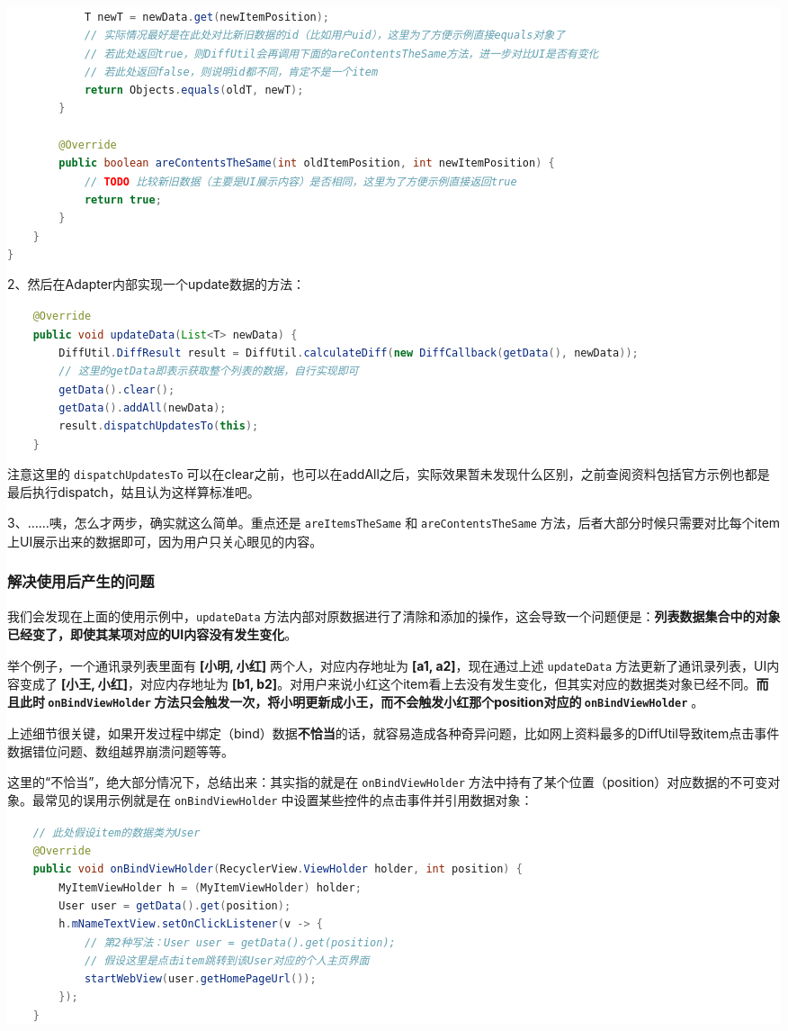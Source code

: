 ```java
            T newT = newData.get(newItemPosition);
            // 实际情况最好是在此处对比新旧数据的id（比如用户uid），这里为了方便示例直接equals对象了
            // 若此处返回true，则DiffUtil会再调用下面的areContentsTheSame方法，进一步对比UI是否有变化
            // 若此处返回false，则说明id都不同，肯定不是一个item
            return Objects.equals(oldT, newT);
        }

        @Override
        public boolean areContentsTheSame(int oldItemPosition, int newItemPosition) {
            // TODO 比较新旧数据（主要是UI展示内容）是否相同，这里为了方便示例直接返回true
            return true;
        }
    }
}
```

2、然后在Adapter内部实现一个update数据的方法：

```java
    @Override
    public void updateData(List<T> newData) {
        DiffUtil.DiffResult result = DiffUtil.calculateDiff(new DiffCallback(getData(), newData));
        // 这里的getData即表示获取整个列表的数据，自行实现即可
        getData().clear();
        getData().addAll(newData);
        result.dispatchUpdatesTo(this);
    }
```

注意这里的 `dispatchUpdatesTo` 可以在clear之前，也可以在addAll之后，实际效果暂未发现什么区别，之前查阅资料包括官方示例也都是最后执行dispatch，姑且认为这样算标准吧。

3、……咦，怎么才两步，确实就这么简单。重点还是 `areItemsTheSame` 和 `areContentsTheSame` 方法，后者大部分时候只需要对比每个item上UI展示出来的数据即可，因为用户只关心眼见的内容。

### 解决使用后产生的问题

我们会发现在上面的使用示例中，`updateData` 方法内部对原数据进行了清除和添加的操作，这会导致一个问题便是：**列表数据集合中的对象已经变了，即使其某项对应的UI内容没有发生变化**。

举个例子，一个通讯录列表里面有 **[小明, 小红]** 两个人，对应内存地址为 **[a1, a2]**，现在通过上述 `updateData` 方法更新了通讯录列表，UI内容变成了 **[小王, 小红]**，对应内存地址为 **[b1, b2]**。对用户来说小红这个item看上去没有发生变化，但其实对应的数据类对象已经不同。**而且此时 `onBindViewHolder` 方法只会触发一次，将小明更新成小王，而不会触发小红那个position对应的 `onBindViewHolder`** 。

上述细节很关键，如果开发过程中绑定（bind）数据**不恰当**的话，就容易造成各种奇异问题，比如网上资料最多的DiffUtil导致item点击事件数据错位问题、数组越界崩溃问题等等。

这里的“不恰当”，绝大部分情况下，总结出来：其实指的就是在 `onBindViewHolder` 方法中持有了某个位置（position）对应数据的不可变对象。最常见的误用示例就是在 `onBindViewHolder` 中设置某些控件的点击事件并引用数据对象：

```java
    // 此处假设item的数据类为User
    @Override
    public void onBindViewHolder(RecyclerView.ViewHolder holder, int position) {
        MyItemViewHolder h = (MyItemViewHolder) holder;
        User user = getData().get(position);
        h.mNameTextView.setOnClickListener(v -> {
            // 第2种写法：User user = getData().get(position);
            // 假设这里是点击item跳转到该User对应的个人主页界面
            startWebView(user.getHomePageUrl());
        });
    }
```
